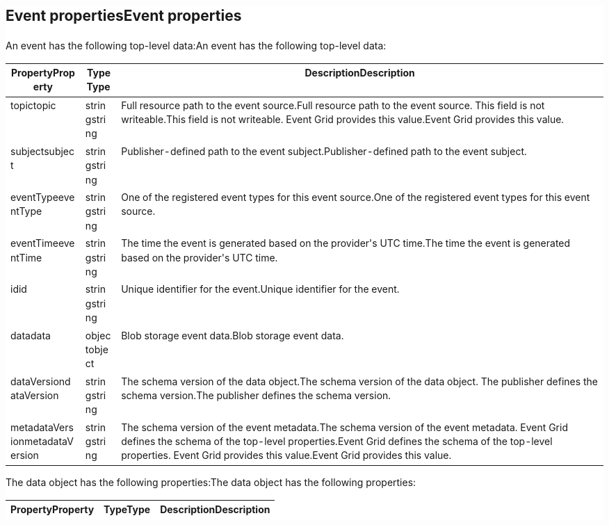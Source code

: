## <a name="event-properties"></a><span data-ttu-id="04485-118">Event properties</span><span class="sxs-lookup"><span data-stu-id="04485-118">Event properties</span></span>

<span data-ttu-id="04485-119">An event has the following top-level data:</span><span class="sxs-lookup"><span data-stu-id="04485-119">An event has the following top-level data:</span></span>

| <span data-ttu-id="04485-120">Property</span><span class="sxs-lookup"><span data-stu-id="04485-120">Property</span></span> | <span data-ttu-id="04485-121">Type</span><span class="sxs-lookup"><span data-stu-id="04485-121">Type</span></span> | <span data-ttu-id="04485-122">Description</span><span class="sxs-lookup"><span data-stu-id="04485-122">Description</span></span> |
| -------- | ---- | ----------- |
| <span data-ttu-id="04485-123">topic</span><span class="sxs-lookup"><span data-stu-id="04485-123">topic</span></span> | <span data-ttu-id="04485-124">string</span><span class="sxs-lookup"><span data-stu-id="04485-124">string</span></span> | <span data-ttu-id="04485-125">Full resource path to the event source.</span><span class="sxs-lookup"><span data-stu-id="04485-125">Full resource path to the event source.</span></span> <span data-ttu-id="04485-126">This field is not writeable.</span><span class="sxs-lookup"><span data-stu-id="04485-126">This field is not writeable.</span></span> <span data-ttu-id="04485-127">Event Grid provides this value.</span><span class="sxs-lookup"><span data-stu-id="04485-127">Event Grid provides this value.</span></span> |
| <span data-ttu-id="04485-128">subject</span><span class="sxs-lookup"><span data-stu-id="04485-128">subject</span></span> | <span data-ttu-id="04485-129">string</span><span class="sxs-lookup"><span data-stu-id="04485-129">string</span></span> | <span data-ttu-id="04485-130">Publisher-defined path to the event subject.</span><span class="sxs-lookup"><span data-stu-id="04485-130">Publisher-defined path to the event subject.</span></span> |
| <span data-ttu-id="04485-131">eventType</span><span class="sxs-lookup"><span data-stu-id="04485-131">eventType</span></span> | <span data-ttu-id="04485-132">string</span><span class="sxs-lookup"><span data-stu-id="04485-132">string</span></span> | <span data-ttu-id="04485-133">One of the registered event types for this event source.</span><span class="sxs-lookup"><span data-stu-id="04485-133">One of the registered event types for this event source.</span></span> |
| <span data-ttu-id="04485-134">eventTime</span><span class="sxs-lookup"><span data-stu-id="04485-134">eventTime</span></span> | <span data-ttu-id="04485-135">string</span><span class="sxs-lookup"><span data-stu-id="04485-135">string</span></span> | <span data-ttu-id="04485-136">The time the event is generated based on the provider's UTC time.</span><span class="sxs-lookup"><span data-stu-id="04485-136">The time the event is generated based on the provider's UTC time.</span></span> |
| <span data-ttu-id="04485-137">id</span><span class="sxs-lookup"><span data-stu-id="04485-137">id</span></span> | <span data-ttu-id="04485-138">string</span><span class="sxs-lookup"><span data-stu-id="04485-138">string</span></span> | <span data-ttu-id="04485-139">Unique identifier for the event.</span><span class="sxs-lookup"><span data-stu-id="04485-139">Unique identifier for the event.</span></span> |
| <span data-ttu-id="04485-140">data</span><span class="sxs-lookup"><span data-stu-id="04485-140">data</span></span> | <span data-ttu-id="04485-141">object</span><span class="sxs-lookup"><span data-stu-id="04485-141">object</span></span> | <span data-ttu-id="04485-142">Blob storage event data.</span><span class="sxs-lookup"><span data-stu-id="04485-142">Blob storage event data.</span></span> |
| <span data-ttu-id="04485-143">dataVersion</span><span class="sxs-lookup"><span data-stu-id="04485-143">dataVersion</span></span> | <span data-ttu-id="04485-144">string</span><span class="sxs-lookup"><span data-stu-id="04485-144">string</span></span> | <span data-ttu-id="04485-145">The schema version of the data object.</span><span class="sxs-lookup"><span data-stu-id="04485-145">The schema version of the data object.</span></span> <span data-ttu-id="04485-146">The publisher defines the schema version.</span><span class="sxs-lookup"><span data-stu-id="04485-146">The publisher defines the schema version.</span></span> |
| <span data-ttu-id="04485-147">metadataVersion</span><span class="sxs-lookup"><span data-stu-id="04485-147">metadataVersion</span></span> | <span data-ttu-id="04485-148">string</span><span class="sxs-lookup"><span data-stu-id="04485-148">string</span></span> | <span data-ttu-id="04485-149">The schema version of the event metadata.</span><span class="sxs-lookup"><span data-stu-id="04485-149">The schema version of the event metadata.</span></span> <span data-ttu-id="04485-150">Event Grid defines the schema of the top-level properties.</span><span class="sxs-lookup"><span data-stu-id="04485-150">Event Grid defines the schema of the top-level properties.</span></span> <span data-ttu-id="04485-151">Event Grid provides this value.</span><span class="sxs-lookup"><span data-stu-id="04485-151">Event Grid provides this value.</span></span> |

<span data-ttu-id="04485-152">The data object has the following properties:</span><span class="sxs-lookup"><span data-stu-id="04485-152">The data object has the following properties:</span></span>

| <span data-ttu-id="04485-153">Property</span><span class="sxs-lookup"><span data-stu-id="04485-153">Property</span></span> | <span data-ttu-id="04485-154">Type</span><span class="sxs-lookup"><span data-stu-id="04485-154">Type</span></span> | <span data-ttu-id="04485-155">Description</span><span class="sxs-lookup"><span data-stu-id="04485-155">Description</span></span> |
| -------- | ---- | ----------- |